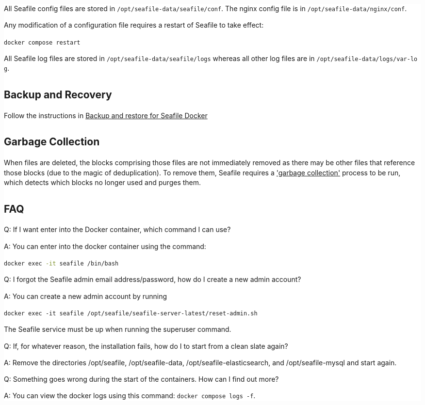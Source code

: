 ```bash
```

All Seafile config files are stored in `/opt/seafile-data/seafile/conf`. The nginx config file is in `/opt/seafile-data/nginx/conf`.

Any modification of a configuration file requires a restart of Seafile to take effect:

```bash
docker compose restart
```

All Seafile log files are stored in `/opt/seafile-data/seafile/logs` whereas all other log files are in `/opt/seafile-data/logs/var-log`.

## Backup and Recovery

Follow the instructions in [Backup and restore for Seafile Docker](../administration/backup_recovery.md)

## Garbage Collection

When files are deleted, the blocks comprising those files are not immediately removed as there may be other files that reference those blocks (due to the magic of deduplication). To remove them, Seafile requires a ['garbage collection'](../administration/seafile_gc.md) process to be run, which detects which blocks no longer used and purges them.

## FAQ

Q: If I want enter into the Docker container, which command I can use?

A: You can enter into the docker container using the command:

```bash
docker exec -it seafile /bin/bash
```


Q: I forgot the Seafile admin email address/password, how do I create a new admin account?

A: You can create a new admin account by running

```shell
docker exec -it seafile /opt/seafile/seafile-server-latest/reset-admin.sh
```

The Seafile service must be up when running the superuser command.

Q: If, for whatever reason, the installation fails, how do I to start from a clean slate again?

A: Remove the directories /opt/seafile, /opt/seafile-data, /opt/seafile-elasticsearch, and /opt/seafile-mysql and start again.

Q: Something goes wrong during the start of the containers. How can I find out more?

A: You can view the docker logs using this command: `docker compose logs -f`.


